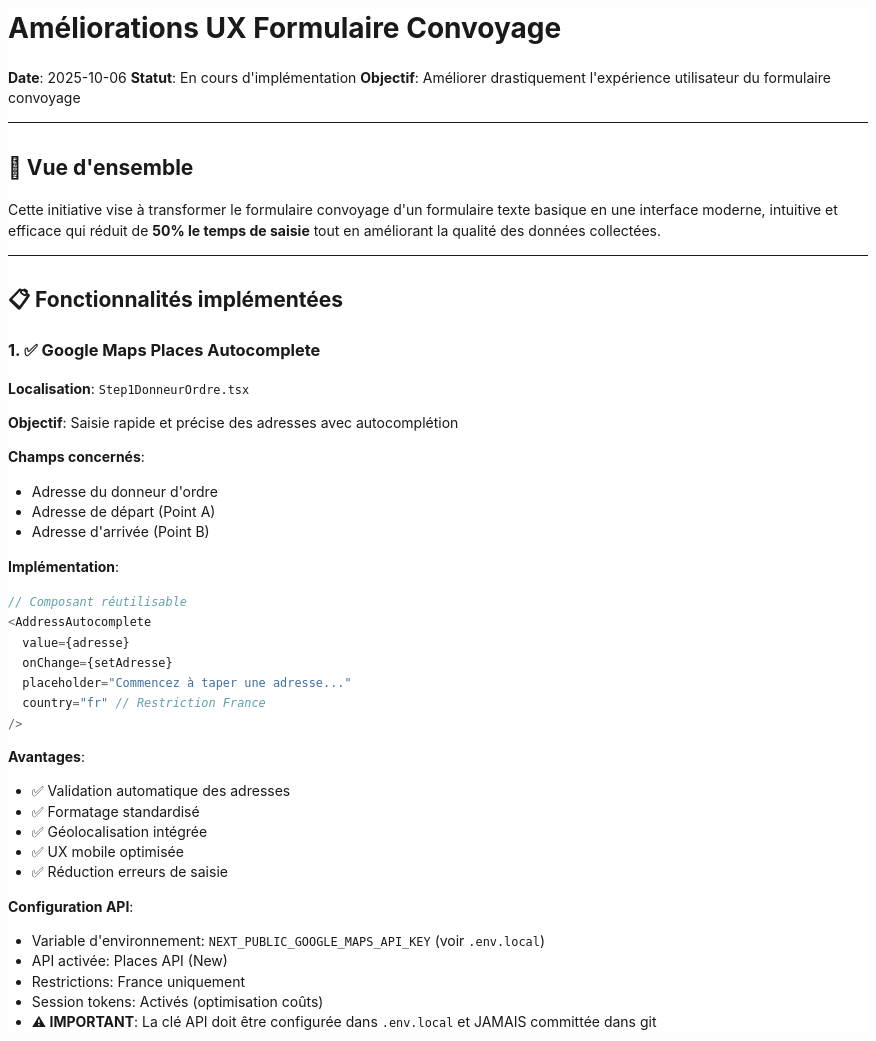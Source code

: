 # Améliorations UX Formulaire Convoyage

**Date**: 2025-10-06
**Statut**: En cours d'implémentation
**Objectif**: Améliorer drastiquement l'expérience utilisateur du formulaire convoyage

---

## 🎯 Vue d'ensemble

Cette initiative vise à transformer le formulaire convoyage d'un formulaire texte basique en une interface moderne, intuitive et efficace qui réduit de **50% le temps de saisie** tout en améliorant la qualité des données collectées.

---

## 📋 Fonctionnalités implémentées

### 1. ✅ Google Maps Places Autocomplete

**Localisation**: `Step1DonneurOrdre.tsx`

**Objectif**: Saisie rapide et précise des adresses avec autocomplétion

**Champs concernés**:
- Adresse du donneur d'ordre
- Adresse de départ (Point A)
- Adresse d'arrivée (Point B)

**Implémentation**:
```typescript
// Composant réutilisable
<AddressAutocomplete
  value={adresse}
  onChange={setAdresse}
  placeholder="Commencez à taper une adresse..."
  country="fr" // Restriction France
/>
```

**Avantages**:
- ✅ Validation automatique des adresses
- ✅ Formatage standardisé
- ✅ Géolocalisation intégrée
- ✅ UX mobile optimisée
- ✅ Réduction erreurs de saisie

**Configuration API**:
- Variable d'environnement: `NEXT_PUBLIC_GOOGLE_MAPS_API_KEY` (voir `.env.local`)
- API activée: Places API (New)
- Restrictions: France uniquement
- Session tokens: Activés (optimisation coûts)
- **⚠️ IMPORTANT**: La clé API doit être configurée dans `.env.local` et JAMAIS committée dans git
